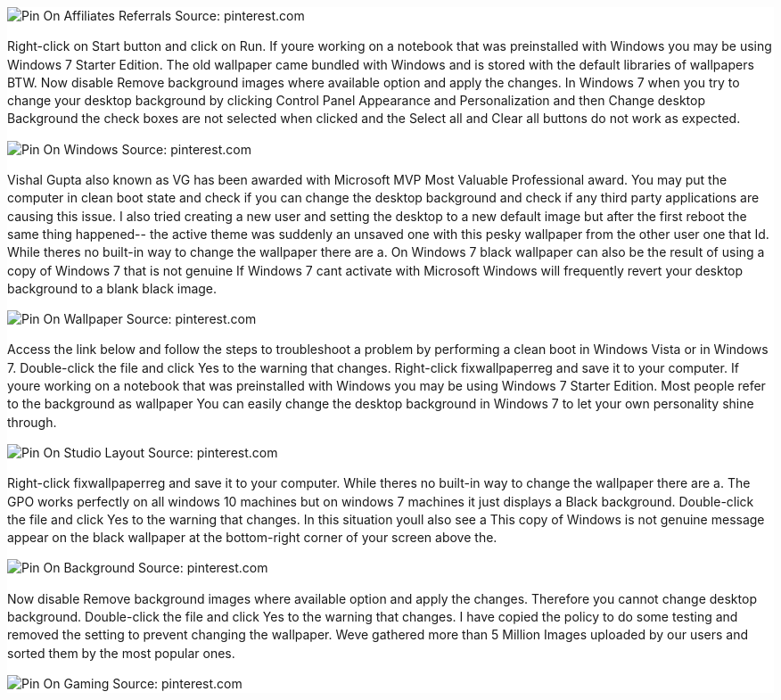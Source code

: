 ![Pin On Affiliates Referrals](https://i.pinimg.com/originals/7b/43/38/7b433842f125e735ab4a767b2f62d92f.jpg "Pin On Affiliates Referrals")
Source: pinterest.com

Right-click on Start button and click on Run. If youre working on a notebook that was preinstalled with Windows you may be using Windows 7 Starter Edition. The old wallpaper came bundled with Windows and is stored with the default libraries of wallpapers BTW. Now disable Remove background images where available option and apply the changes. In Windows 7 when you try to change your desktop background by clicking Control Panel Appearance and Personalization and then Change desktop Background the check boxes are not selected when clicked and the Select all and Clear all buttons do not work as expected.

![Pin On Windows](https://i.pinimg.com/originals/2b/aa/39/2baa39f8d28ab0ed4acd77b397019fdc.jpg "Pin On Windows")
Source: pinterest.com

Vishal Gupta also known as VG has been awarded with Microsoft MVP Most Valuable Professional award. You may put the computer in clean boot state and check if you can change the desktop background and check if any third party applications are causing this issue. I also tried creating a new user and setting the desktop to a new default image but after the first reboot the same thing happened-- the active theme was suddenly an unsaved one with this pesky wallpaper from the other user one that Id. While theres no built-in way to change the wallpaper there are a. On Windows 7 black wallpaper can also be the result of using a copy of Windows 7 that is not genuine If Windows 7 cant activate with Microsoft Windows will frequently revert your desktop background to a blank black image.

![Pin On Wallpaper](https://i.pinimg.com/originals/21/8e/3d/218e3d369d8ea2763a3261ccb05ed819.jpg "Pin On Wallpaper")
Source: pinterest.com

Access the link below and follow the steps to troubleshoot a problem by performing a clean boot in Windows Vista or in Windows 7. Double-click the file and click Yes to the warning that changes. Right-click fixwallpaperreg and save it to your computer. If youre working on a notebook that was preinstalled with Windows you may be using Windows 7 Starter Edition. Most people refer to the background as wallpaper You can easily change the desktop background in Windows 7 to let your own personality shine through.

![Pin On Studio Layout](https://i.pinimg.com/originals/e3/57/4b/e3574b76e110b49412a517ba7679a3d2.jpg "Pin On Studio Layout")
Source: pinterest.com

Right-click fixwallpaperreg and save it to your computer. While theres no built-in way to change the wallpaper there are a. The GPO works perfectly on all windows 10 machines but on windows 7 machines it just displays a Black background. Double-click the file and click Yes to the warning that changes. In this situation youll also see a This copy of Windows is not genuine message appear on the black wallpaper at the bottom-right corner of your screen above the.

![Pin On Background](https://i.pinimg.com/originals/6f/da/7f/6fda7f13b1ab571dbcf343c8d9aa1b5b.jpg "Pin On Background")
Source: pinterest.com

Now disable Remove background images where available option and apply the changes. Therefore you cannot change desktop background. Double-click the file and click Yes to the warning that changes. I have copied the policy to do some testing and removed the setting to prevent changing the wallpaper. Weve gathered more than 5 Million Images uploaded by our users and sorted them by the most popular ones.

![Pin On Gaming](https://i.pinimg.com/originals/7b/4c/e2/7b4ce27dd6a73136c5e97c25360e85ab.jpg "Pin On Gaming")
Source: pinterest.com
